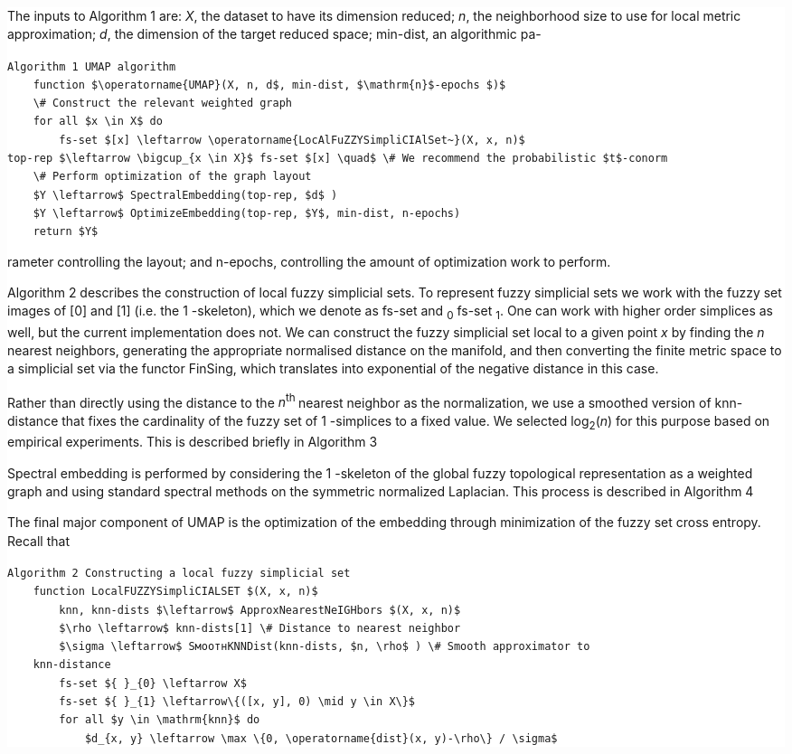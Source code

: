 The inputs to Algorithm 1 are: $X$, the dataset to have its dimension reduced; $n$, the neighborhood size to use for local metric approximation; $d$, the dimension of the target reduced space; min-dist, an algorithmic pa-

```
Algorithm 1 UMAP algorithm
    function $\operatorname{UMAP}(X, n, d$, min-dist, $\mathrm{n}$-epochs $)$
    \# Construct the relevant weighted graph
    for all $x \in X$ do
        fs-set $[x] \leftarrow \operatorname{LocAlFuZZYSimpliCIAlSet~}(X, x, n)$
top-rep $\leftarrow \bigcup_{x \in X}$ fs-set $[x] \quad$ \# We recommend the probabilistic $t$-conorm
    \# Perform optimization of the graph layout
    $Y \leftarrow$ SpectralEmbedding(top-rep, $d$ )
    $Y \leftarrow$ OptimizeEmbedding(top-rep, $Y$, min-dist, n-epochs)
    return $Y$
```

rameter controlling the layout; and n-epochs, controlling the amount of optimization work to perform.

Algorithm 2 describes the construction of local fuzzy simplicial sets. To represent fuzzy simplicial sets we work with the fuzzy set images of $[0]$ and [1] (i.e. the 1 -skeleton), which we denote as fs-set and $_{0}$ fs-set ${ }_{1}$. One can work with higher order simplices as well, but the current implementation does not. We can construct the fuzzy simplicial set local to a given point $x$ by finding the $n$ nearest neighbors, generating the appropriate normalised distance on the manifold, and then converting the finite metric space to a simplicial set via the functor FinSing, which translates into exponential of the negative distance in this case.

Rather than directly using the distance to the $n^{\text {th }}$ nearest neighbor as the normalization, we use a smoothed version of knn-distance that fixes the cardinality of the fuzzy set of 1 -simplices to a fixed value. We selected $\log _{2}(n)$ for this purpose based on empirical experiments. This is described briefly in Algorithm 3

Spectral embedding is performed by considering the 1 -skeleton of the global fuzzy topological representation as a weighted graph and using standard spectral methods on the symmetric normalized Laplacian. This process is described in Algorithm 4

The final major component of UMAP is the optimization of the embedding through minimization of the fuzzy set cross entropy. Recall that

```
Algorithm 2 Constructing a local fuzzy simplicial set
    function LocalFUZZYSimpliCIALSET $(X, x, n)$
        knn, knn-dists $\leftarrow$ ApproxNearestNeIGHbors $(X, x, n)$
        $\rho \leftarrow$ knn-dists[1] \# Distance to nearest neighbor
        $\sigma \leftarrow$ SмоотнKNNDist(knn-dists, $n, \rho$ ) \# Smooth approximator to
    knn-distance
        fs-set ${ }_{0} \leftarrow X$
        fs-set ${ }_{1} \leftarrow\{([x, y], 0) \mid y \in X\}$
        for all $y \in \mathrm{knn}$ do
            $d_{x, y} \leftarrow \max \{0, \operatorname{dist}(x, y)-\rho\} / \sigma$

```
